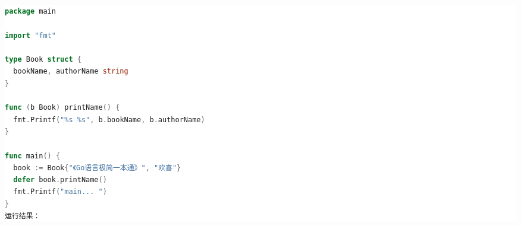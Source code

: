   ```go
  package main
  
  import "fmt"
  
  type Book struct {
  	bookName, authorName string
  }
  
  func (b Book) printName() {
  	fmt.Printf("%s %s", b.bookName, b.authorName)
  }
  
  func main() {
  	book := Book{"《Go语言极简一本通》", "欢喜"}
  	defer book.printName()
  	fmt.Printf("main... ")
  }
  运行结果：
